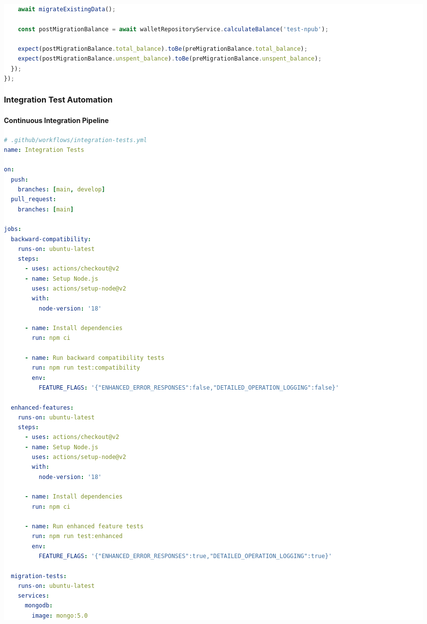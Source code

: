 ```javascript
    await migrateExistingData();
    
    const postMigrationBalance = await walletRepositoryService.calculateBalance('test-npub');
    
    expect(postMigrationBalance.total_balance).toBe(preMigrationBalance.total_balance);
    expect(postMigrationBalance.unspent_balance).toBe(preMigrationBalance.unspent_balance);
  });
});
```

### Integration Test Automation

#### Continuous Integration Pipeline
```yaml
# .github/workflows/integration-tests.yml
name: Integration Tests

on:
  push:
    branches: [main, develop]
  pull_request:
    branches: [main]

jobs:
  backward-compatibility:
    runs-on: ubuntu-latest
    steps:
      - uses: actions/checkout@v2
      - name: Setup Node.js
        uses: actions/setup-node@v2
        with:
          node-version: '18'
      
      - name: Install dependencies
        run: npm ci
      
      - name: Run backward compatibility tests
        run: npm run test:compatibility
        env:
          FEATURE_FLAGS: '{"ENHANCED_ERROR_RESPONSES":false,"DETAILED_OPERATION_LOGGING":false}'
  
  enhanced-features:
    runs-on: ubuntu-latest
    steps:
      - uses: actions/checkout@v2
      - name: Setup Node.js
        uses: actions/setup-node@v2
        with:
          node-version: '18'
      
      - name: Install dependencies
        run: npm ci
      
      - name: Run enhanced feature tests
        run: npm run test:enhanced
        env:
          FEATURE_FLAGS: '{"ENHANCED_ERROR_RESPONSES":true,"DETAILED_OPERATION_LOGGING":true}'
  
  migration-tests:
    runs-on: ubuntu-latest
    services:
      mongodb:
        image: mongo:5.0
```